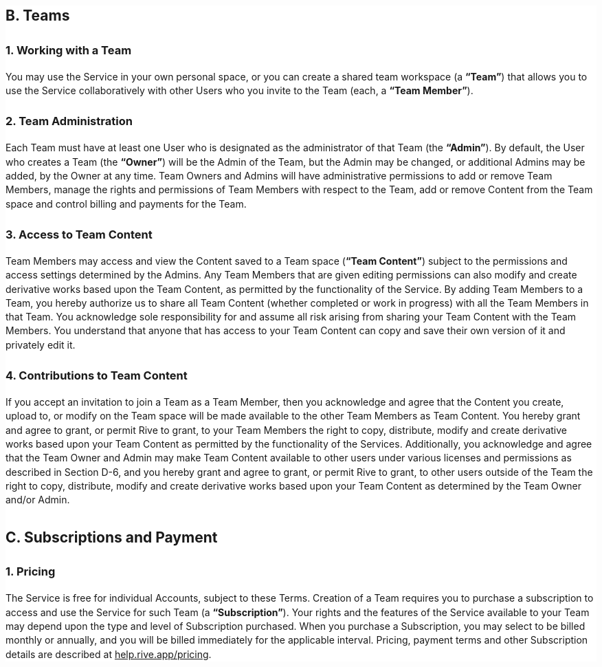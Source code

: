 ## B. Teams

### 1. Working with a Team &#x20;

You may use the Service in your own personal space, or you can create a shared team workspace (a **“Team”**) that allows you to use the Service collaboratively with other Users who you invite to the Team (each, a **“Team Member”**).

### 2. Team Administration &#x20;

Each Team must have at least one User who is designated as the administrator of that Team (the **“Admin”**).  By default, the User who creates a Team (the **“Owner”**) will be the Admin of the Team, but the Admin may be changed, or additional Admins may be added, by the Owner at any time.  Team Owners and Admins will have administrative permissions to add or remove Team Members, manage the rights and permissions of Team Members with respect to the Team, add or remove Content from the Team space and control billing and payments for the Team.

### 3. Access to Team Content &#x20;

Team Members may access and view the Content saved to a Team space (**“Team Content”**) subject to the permissions and access settings determined by the Admins. Any Team Members that are given editing permissions can also modify and create derivative works based upon the Team Content, as permitted by the functionality of the Service. By adding Team Members to a Team, you hereby authorize us to share all Team Content (whether completed or work in progress) with all the Team Members in that Team.  You acknowledge sole responsibility for and assume all risk arising from sharing your Team Content with the Team Members. You understand that anyone that has access to your Team Content can copy and save their own version of it and privately edit it.

### 4. Contributions to Team Content&#x20;

If you accept an invitation to join a Team as a Team Member, then you acknowledge and agree that the Content you create, upload to, or modify on the Team space will be made available to the other Team Members as Team Content.  You hereby grant and agree to grant, or permit Rive to grant, to your Team Members the right to copy, distribute, modify and create derivative works based upon your Team Content as permitted by the functionality of the Services.  Additionally, you acknowledge and agree that the Team Owner and Admin may make Team Content available to other users under various licenses and permissions as described in Section D-6, and you hereby grant and agree to grant, or permit Rive to grant,  to other users outside of the Team the right to copy, distribute, modify and create derivative works based upon your Team Content as determined by the Team Owner and/or Admin. &#x20;

## C. Subscriptions and Payment

### 1. Pricing

The Service is free for individual Accounts, subject to these Terms.  Creation of a Team requires you to purchase a subscription to access and use the Service for such Team (a **“Subscription”**).  Your rights and the features of the Service available to your Team may depend upon the type and level of Subscription purchased. When you purchase a Subscription, you may select to be billed monthly or annually, and you will be billed immediately for the applicable interval.  Pricing, payment terms and other Subscription details are described at [help.rive.app/pricing](https://help.rive.app/pricing). &#x20;
